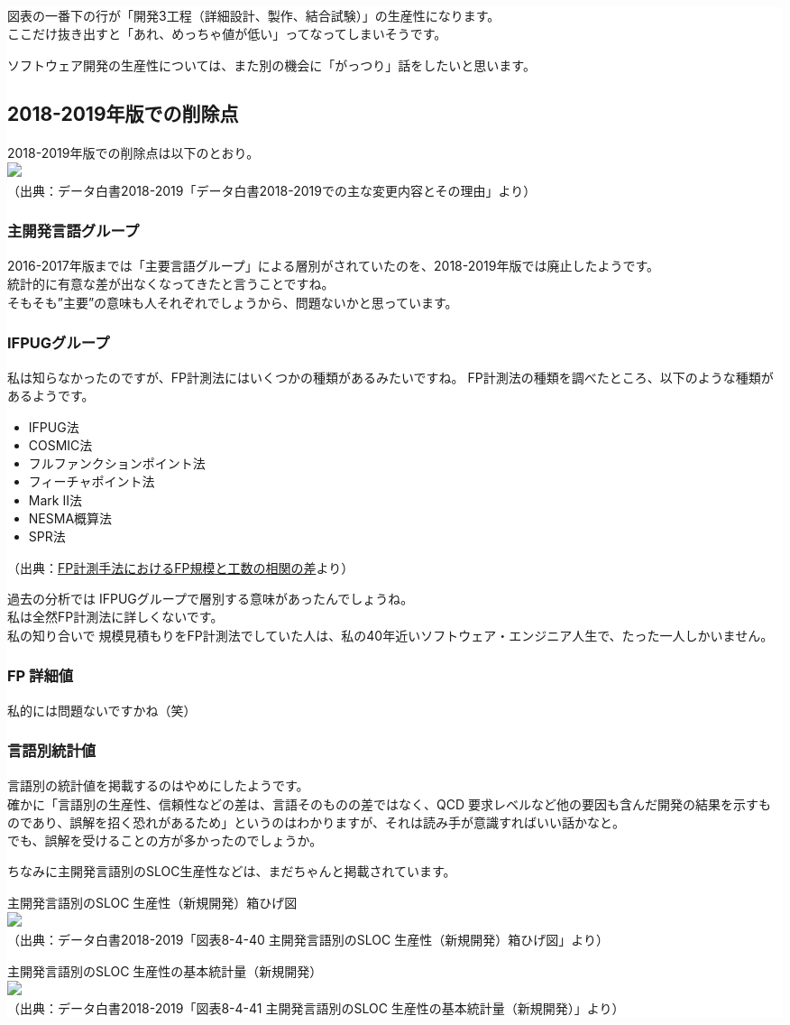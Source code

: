 図表の一番下の行が「開発3工程（詳細設計、製作、結合試験）」の生産性になります。  
ここだけ抜き出すと「あれ、めっちゃ値が低い」ってなってしまいそうです。

ソフトウェア開発の生産性については、また別の機会に「がっつり」話をしたいと思います。

## 2018-2019年版での削除点

2018-2019年版での削除点は以下のとおり。  
![](https://gyazo.com/000aac57ccb5668b39fb2a7f05f026ba.png)  
（出典：データ白書2018-2019「データ白書2018-2019での主な変更内容とその理由」より）  

### 主開発言語グループ

2016-2017年版までは「主要言語グループ」による層別がされていたのを、2018-2019年版では廃止したようです。  
統計的に有意な差が出なくなってきたと言うことですね。  
そもそも”主要”の意味も人それぞれでしょうから、問題ないかと思っています。

### IFPUGグループ

私は知らなかったのですが、FP計測法にはいくつかの種類があるみたいですね。
FP計測法の種類を調べたところ、以下のような種類があるようです。
- IFPUG法
- COSMIC法
- フルファンクションポイント法
- フィーチャポイント法
- Mark Ⅱ法
- NESMA概算法
- SPR法

（出典：[FP計測手法におけるFP規模と工数の相関の差](https://www.ipa.go.jp/archive/files/000066544.pdf)より）

過去の分析では IFPUGグループで層別する意味があったんでしょうね。  
私は全然FP計測法に詳しくないです。  
私の知り合いで 規模見積もりをFP計測法でしていた人は、私の40年近いソフトウェア・エンジニア人生で、たった一人しかいません。  

### FP 詳細値

私的には問題ないですかね（笑）

### 言語別統計値

言語別の統計値を掲載するのはやめにしたようです。  
確かに「言語別の生産性、信頼性などの差は、言語そのものの差ではなく、QCD 要求レベルなど他の要因も含んだ開発の結果を示すものであり、誤解を招く恐れがあるため」というのはわかりますが、それは読み手が意識すればいい話かなと。  
でも、誤解を受けることの方が多かったのでしょうか。  

ちなみに主開発言語別のSLOC生産性などは、まだちゃんと掲載されています。  

主開発言語別のSLOC 生産性（新規開発）箱ひげ図  
![](https://gyazo.com/cab08ff32aa4defd1565c8852e717ae5.png)  
（出典：データ白書2018-2019「図表8-4-40 主開発言語別のSLOC 生産性（新規開発）箱ひげ図」より）  

主開発言語別のSLOC 生産性の基本統計量（新規開発）  
![](https://gyazo.com/346406f3dfd8ee41f6083ac2b0a6779a.png)  
（出典：データ白書2018-2019「図表8-4-41 主開発言語別のSLOC 生産性の基本統計量（新規開発）」より）  
